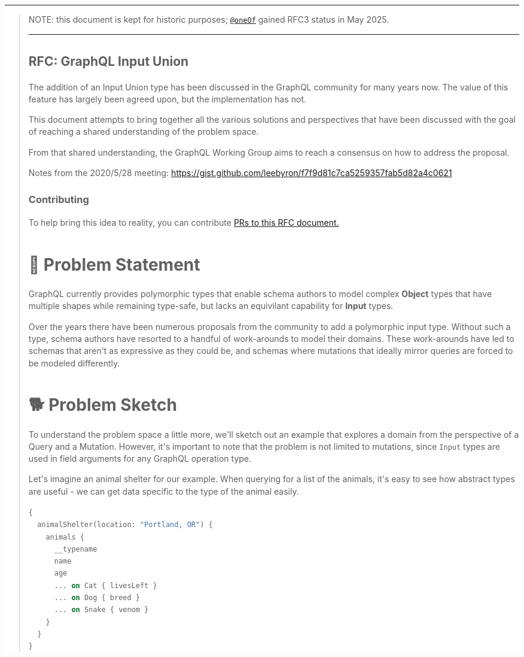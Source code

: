 

---

> NOTE: this document is kept for historic purposes; [`@oneOf`](https://github.com/graphql/graphql-spec/pull/825) gained RFC3 status in May 2025.
> 
> ---
> 
> RFC: GraphQL Input Union
> ----------
> 
> The addition of an Input Union type has been discussed in the GraphQL community for many years now. The value of this feature has largely been agreed upon, but the implementation has not.
> 
> This document attempts to bring together all the various solutions and perspectives that have been discussed with the goal of reaching a shared understanding of the problem space.
> 
> From that shared understanding, the GraphQL Working Group aims to reach a consensus on how to address the proposal.
> 
> Notes from the 2020/5/28 meeting: https://gist.github.com/leebyron/f7f9d81c7ca5259357fab5d82a4c0621
> 
> ### Contributing
> 
> To help bring this idea to reality, you can contribute [PRs to this RFC document.](https://github.com/graphql/graphql-wg/edit/main/rfcs/InputUnion.md)
> 
> # 📜 Problem Statement
> 
> GraphQL currently provides polymorphic types that enable schema authors to model complex **Object** types that have multiple shapes while remaining type-safe, but lacks an equivilant capability for **Input** types.
> 
> Over the years there have been numerous proposals from the community to add a polymorphic input type. Without such a type, schema authors have resorted to a handful of work-arounds to model their domains. These work-arounds have led to schemas that aren't as expressive as they could be, and schemas where mutations that ideally mirror queries are forced to be modeled differently.
> 
> # 🐕 Problem Sketch
> 
> To understand the problem space a little more, we'll sketch out an example that explores a domain from the perspective of a Query and a Mutation. However, it's important to note that the problem is not limited to mutations, since `Input` types are used in field arguments for any GraphQL operation type.
> 
> Let's imagine an animal shelter for our example. When querying for a list of the animals, it's easy to see how abstract types are useful - we can get data specific to the type of the animal easily.
> 
> ```graphql
> {
>   animalShelter(location: "Portland, OR") {
>     animals {
>       __typename
>       name
>       age
>       ... on Cat { livesLeft }
>       ... on Dog { breed }
>       ... on Snake { venom }
>     }
>   }
> }
> ```
> 